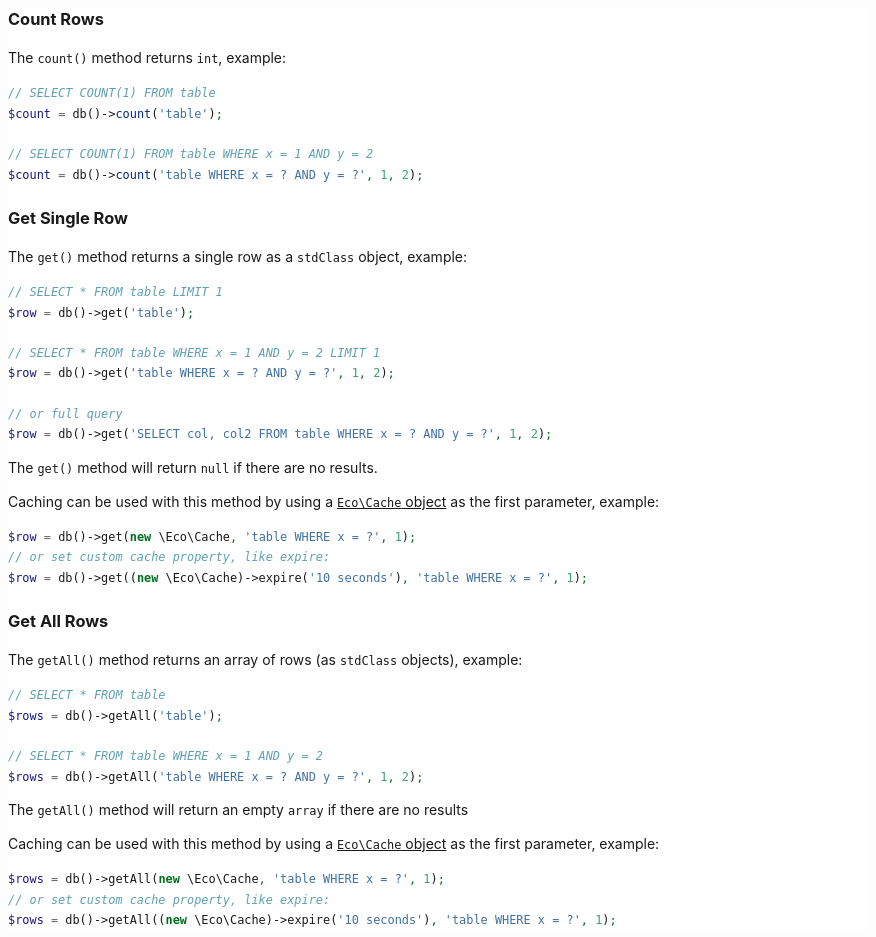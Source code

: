 
### Count Rows
The `count()` method returns `int`, example:
```php
// SELECT COUNT(1) FROM table
$count = db()->count('table');

// SELECT COUNT(1) FROM table WHERE x = 1 AND y = 2
$count = db()->count('table WHERE x = ? AND y = ?', 1, 2);
```


### Get Single Row
The `get()` method returns a single row as a `stdClass` object, example:
```php
// SELECT * FROM table LIMIT 1
$row = db()->get('table');

// SELECT * FROM table WHERE x = 1 AND y = 2 LIMIT 1
$row = db()->get('table WHERE x = ? AND y = ?', 1, 2);

// or full query
$row = db()->get('SELECT col, col2 FROM table WHERE x = ? AND y = ?', 1, 2);
```
The `get()` method will return `null` if there are no results.

Caching can be used with this method by using a [`Eco\Cache` object](https://github.com/shayanderson/eco/blob/master/docs/cache.md) as the first parameter, example:
```php
$row = db()->get(new \Eco\Cache, 'table WHERE x = ?', 1);
// or set custom cache property, like expire:
$row = db()->get((new \Eco\Cache)->expire('10 seconds'), 'table WHERE x = ?', 1);
```


### Get All Rows
The `getAll()` method returns an array of rows (as `stdClass` objects), example:
```php
// SELECT * FROM table
$rows = db()->getAll('table');

// SELECT * FROM table WHERE x = 1 AND y = 2
$rows = db()->getAll('table WHERE x = ? AND y = ?', 1, 2);
```
The `getAll()` method will return an empty `array` if there are no results

Caching can be used with this method by using a [`Eco\Cache` object](https://github.com/shayanderson/eco/blob/master/docs/cache.md) as the first parameter, example:
```php
$rows = db()->getAll(new \Eco\Cache, 'table WHERE x = ?', 1);
// or set custom cache property, like expire:
$rows = db()->getAll((new \Eco\Cache)->expire('10 seconds'), 'table WHERE x = ?', 1);
```

